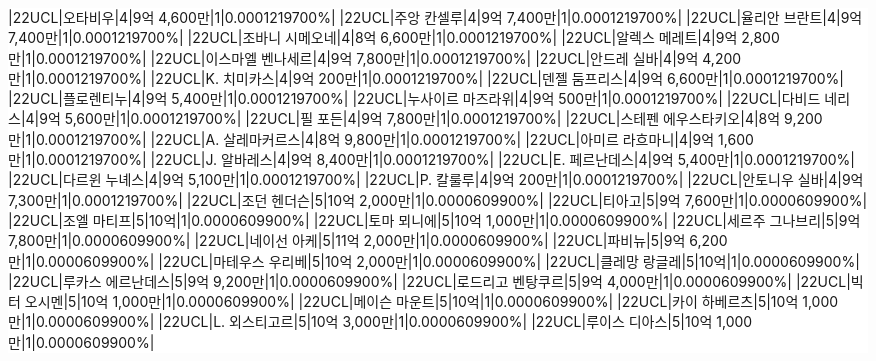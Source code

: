 |22UCL|오타비우|4|9억 4,600만|1|0.0001219700%|
|22UCL|주앙 칸셀루|4|9억 7,400만|1|0.0001219700%|
|22UCL|율리안 브란트|4|9억 7,400만|1|0.0001219700%|
|22UCL|조바니 시메오네|4|8억 6,600만|1|0.0001219700%|
|22UCL|알렉스 메레트|4|9억 2,800만|1|0.0001219700%|
|22UCL|이스마엘 벤나세르|4|9억 7,800만|1|0.0001219700%|
|22UCL|안드레 실바|4|9억 4,200만|1|0.0001219700%|
|22UCL|K. 치미카스|4|9억 200만|1|0.0001219700%|
|22UCL|덴젤 둠프리스|4|9억 6,600만|1|0.0001219700%|
|22UCL|플로렌티누|4|9억 5,400만|1|0.0001219700%|
|22UCL|누사이르 마즈라위|4|9억 500만|1|0.0001219700%|
|22UCL|다비드 네리스|4|9억 5,600만|1|0.0001219700%|
|22UCL|필 포든|4|9억 7,800만|1|0.0001219700%|
|22UCL|스테펜 에우스타키오|4|8억 9,200만|1|0.0001219700%|
|22UCL|A. 살레마커르스|4|8억 9,800만|1|0.0001219700%|
|22UCL|아미르 라흐마니|4|9억 1,600만|1|0.0001219700%|
|22UCL|J. 알바레스|4|9억 8,400만|1|0.0001219700%|
|22UCL|E. 페르난데스|4|9억 5,400만|1|0.0001219700%|
|22UCL|다르윈 누녜스|4|9억 5,100만|1|0.0001219700%|
|22UCL|P. 칼룰루|4|9억 200만|1|0.0001219700%|
|22UCL|안토니우 실바|4|9억 7,300만|1|0.0001219700%|
|22UCL|조던 헨더슨|5|10억 2,000만|1|0.0000609900%|
|22UCL|티아고|5|9억 7,600만|1|0.0000609900%|
|22UCL|조엘 마티프|5|10억|1|0.0000609900%|
|22UCL|토마 뫼니에|5|10억 1,000만|1|0.0000609900%|
|22UCL|세르주 그나브리|5|9억 7,800만|1|0.0000609900%|
|22UCL|네이선 아케|5|11억 2,000만|1|0.0000609900%|
|22UCL|파비뉴|5|9억 6,200만|1|0.0000609900%|
|22UCL|마테우스 우리베|5|10억 2,000만|1|0.0000609900%|
|22UCL|클레망 랑글레|5|10억|1|0.0000609900%|
|22UCL|루카스 에르난데스|5|9억 9,200만|1|0.0000609900%|
|22UCL|로드리고 벤탕쿠르|5|9억 4,000만|1|0.0000609900%|
|22UCL|빅터 오시멘|5|10억 1,000만|1|0.0000609900%|
|22UCL|메이슨 마운트|5|10억|1|0.0000609900%|
|22UCL|카이 하베르츠|5|10억 1,000만|1|0.0000609900%|
|22UCL|L. 외스티고르|5|10억 3,000만|1|0.0000609900%|
|22UCL|루이스 디아스|5|10억 1,000만|1|0.0000609900%|